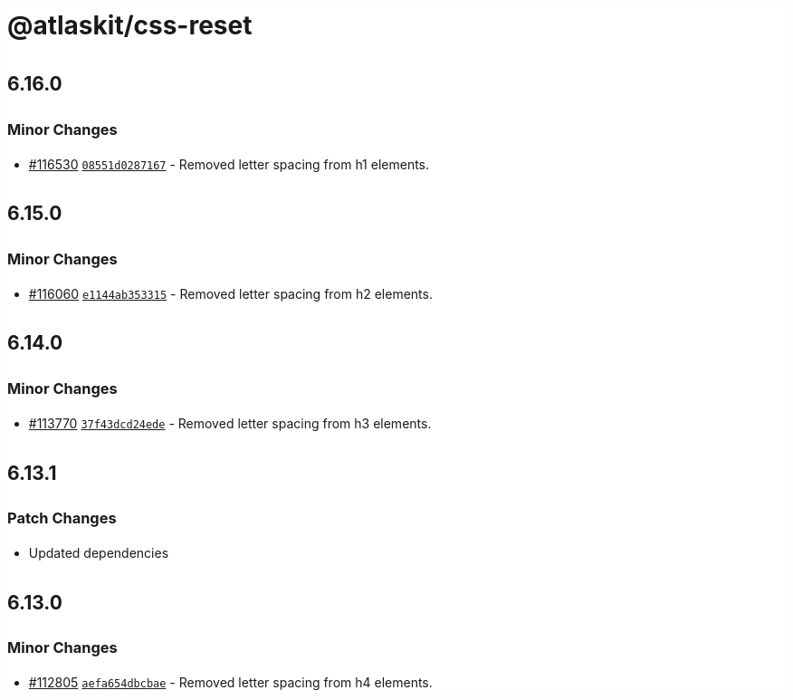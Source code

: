 # @atlaskit/css-reset

## 6.16.0

### Minor Changes

- [#116530](https://stash.atlassian.com/projects/CONFCLOUD/repos/confluence-frontend/pull-requests/116530)
  [`08551d0287167`](https://stash.atlassian.com/projects/CONFCLOUD/repos/confluence-frontend/commits/08551d0287167) -
  Removed letter spacing from h1 elements.

## 6.15.0

### Minor Changes

- [#116060](https://stash.atlassian.com/projects/CONFCLOUD/repos/confluence-frontend/pull-requests/116060)
  [`e1144ab353315`](https://stash.atlassian.com/projects/CONFCLOUD/repos/confluence-frontend/commits/e1144ab353315) -
  Removed letter spacing from h2 elements.

## 6.14.0

### Minor Changes

- [#113770](https://stash.atlassian.com/projects/CONFCLOUD/repos/confluence-frontend/pull-requests/113770)
  [`37f43dcd24ede`](https://stash.atlassian.com/projects/CONFCLOUD/repos/confluence-frontend/commits/37f43dcd24ede) -
  Removed letter spacing from h3 elements.

## 6.13.1

### Patch Changes

- Updated dependencies

## 6.13.0

### Minor Changes

- [#112805](https://stash.atlassian.com/projects/CONFCLOUD/repos/confluence-frontend/pull-requests/112805)
  [`aefa654dbcbae`](https://stash.atlassian.com/projects/CONFCLOUD/repos/confluence-frontend/commits/aefa654dbcbae) -
  Removed letter spacing from h4 elements.
